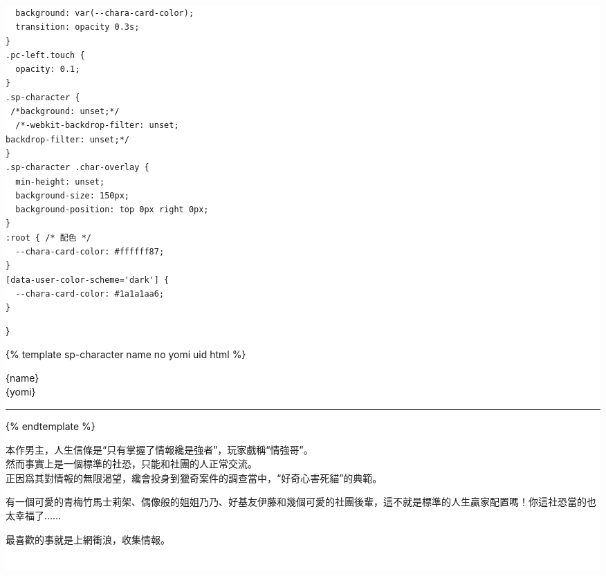       background: var(--chara-card-color);
      transition: opacity 0.3s;
    }
    .pc-left.touch {
      opacity: 0.1;
    }
    .sp-character {
     /*background: unset;*/
      /*-webkit-backdrop-filter: unset;
    backdrop-filter: unset;*/
    }
    .sp-character .char-overlay {
      min-height: unset;
      background-size: 150px;
      background-position: top 0px right 0px;
    }
    :root { /* 配色 */
      --chara-card-color: #ffffff87;
    }
    [data-user-color-scheme='dark'] {
      --chara-card-color: #1a1a1aa6;
    }
  }
</style>

{% template sp-character name no yomi uid html %}
<div class={`row sp-character ${uid}`} style={`--this-bg: url(../image/chaoschild/chars/bk.webp)`}>
  <div class="col-12 char-overlay row" style={`--right-bg: url(../image/chaoschild/chars/${no}.webp)`}>
    <div class="pc-left col-12 col-md-8">
      <div class="namearea col-12 pt-2">
        <div class="charname font-serif font-weight-bold font-italic">
          {name}
        </div>
        <div class="yomi font-italic">
          {yomi}
        </div>
        <hr />
      </div>
      <div class="infoarea col-12" html={html}>
      </div>  
    </div>
  </div>  
</div>
{% endtemplate %}

<sp-character no=0 name="宮代 拓留" yomi="CV: 松岡 禎丞" uid="a">
  <p>
    本作男主，人生信條是“只有掌握了情報纔是強者”，玩家戲稱“情強哥”。<br>
    然而事實上是一個標準的社恐，只能和社團的人正常交流。<br>
    正因爲其對情報的無限渴望，纔會投身到獵奇案件的調查當中，“好奇心害死貓”的典範。
  </p>
  <p>
    有一個可愛的青梅竹馬士莉架、偶像般的姐姐乃乃、好基友伊藤和幾個可愛的社團後輩，這不就是標準的人生贏家配置嗎！你這社恐當的也太幸福了……
  </p>
  <p>
    最喜歡的事就是上網衝浪，收集情報。
  </p>
</sp-character>
<br>
